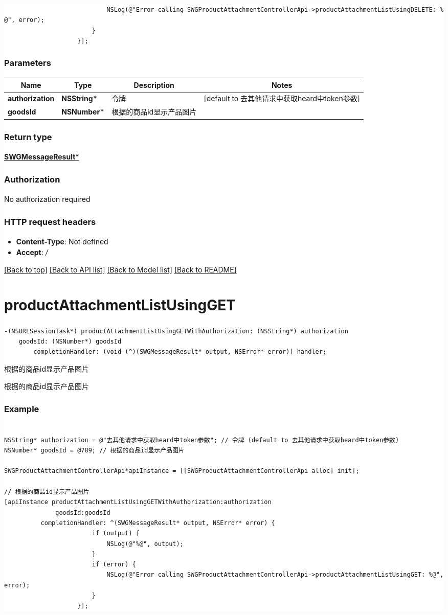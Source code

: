 ```objc
                            NSLog(@"Error calling SWGProductAttachmentControllerApi->productAttachmentListUsingDELETE: %@", error);
                        }
                    }];
```

### Parameters

Name | Type | Description  | Notes
------------- | ------------- | ------------- | -------------
 **authorization** | **NSString***| 令牌 | [default to 去其他请求中获取heard中token参数]
 **goodsId** | **NSNumber***| 根据的商品id显示产品图片 | 

### Return type

[**SWGMessageResult***](SWGMessageResult.md)

### Authorization

No authorization required

### HTTP request headers

 - **Content-Type**: Not defined
 - **Accept**: */*

[[Back to top]](#) [[Back to API list]](../README.md#documentation-for-api-endpoints) [[Back to Model list]](../README.md#documentation-for-models) [[Back to README]](../README.md)

# **productAttachmentListUsingGET**
```objc
-(NSURLSessionTask*) productAttachmentListUsingGETWithAuthorization: (NSString*) authorization
    goodsId: (NSNumber*) goodsId
        completionHandler: (void (^)(SWGMessageResult* output, NSError* error)) handler;
```

根据的商品id显示产品图片

根据的商品id显示产品图片

### Example 
```objc

NSString* authorization = @"去其他请求中获取heard中token参数"; // 令牌 (default to 去其他请求中获取heard中token参数)
NSNumber* goodsId = @789; // 根据的商品id显示产品图片

SWGProductAttachmentControllerApi*apiInstance = [[SWGProductAttachmentControllerApi alloc] init];

// 根据的商品id显示产品图片
[apiInstance productAttachmentListUsingGETWithAuthorization:authorization
              goodsId:goodsId
          completionHandler: ^(SWGMessageResult* output, NSError* error) {
                        if (output) {
                            NSLog(@"%@", output);
                        }
                        if (error) {
                            NSLog(@"Error calling SWGProductAttachmentControllerApi->productAttachmentListUsingGET: %@", error);
                        }
                    }];
```
